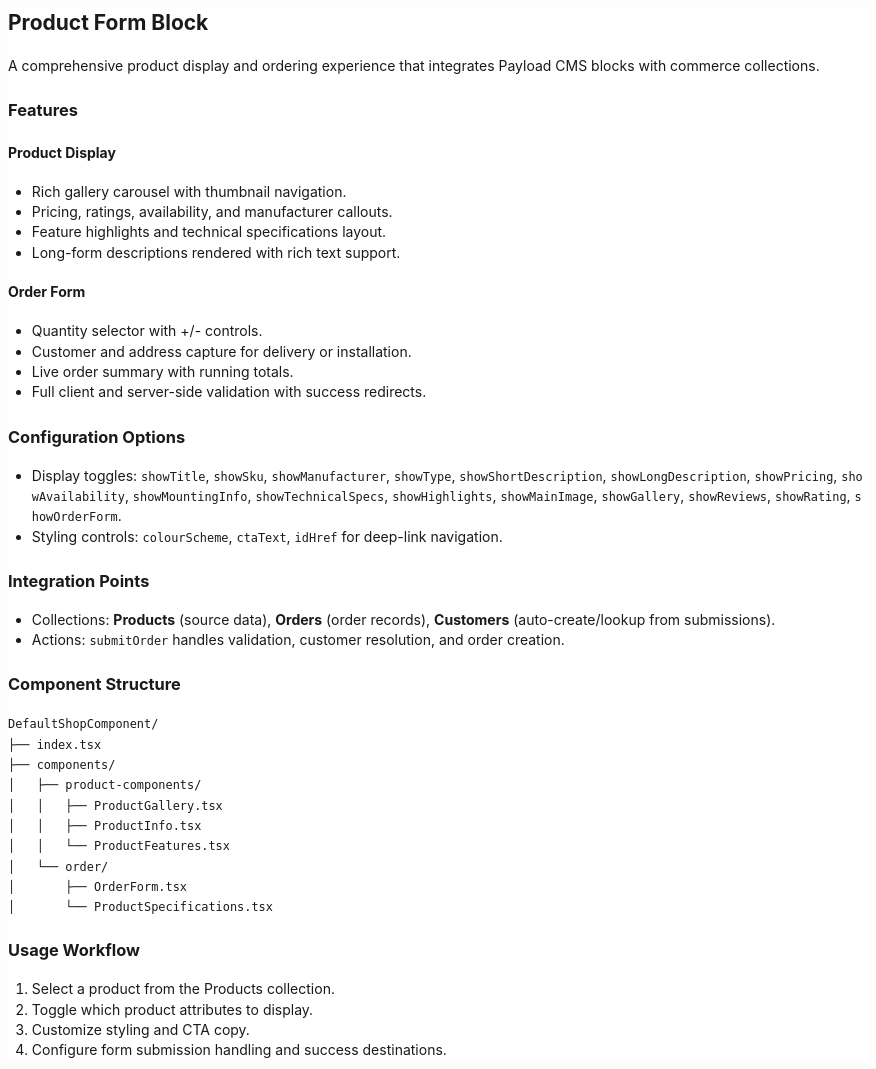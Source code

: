 ## Product Form Block

A comprehensive product display and ordering experience that integrates Payload CMS blocks with commerce collections.

### Features

#### Product Display
- Rich gallery carousel with thumbnail navigation.
- Pricing, ratings, availability, and manufacturer callouts.
- Feature highlights and technical specifications layout.
- Long-form descriptions rendered with rich text support.

#### Order Form
- Quantity selector with +/- controls.
- Customer and address capture for delivery or installation.
- Live order summary with running totals.
- Full client and server-side validation with success redirects.

### Configuration Options
- Display toggles: `showTitle`, `showSku`, `showManufacturer`, `showType`, `showShortDescription`, `showLongDescription`, `showPricing`, `showAvailability`, `showMountingInfo`, `showTechnicalSpecs`, `showHighlights`, `showMainImage`, `showGallery`, `showReviews`, `showRating`, `showOrderForm`.
- Styling controls: `colourScheme`, `ctaText`, `idHref` for deep-link navigation.

### Integration Points
- Collections: **Products** (source data), **Orders** (order records), **Customers** (auto-create/lookup from submissions).
- Actions: `submitOrder` handles validation, customer resolution, and order creation.

### Component Structure
```
DefaultShopComponent/
├── index.tsx
├── components/
│   ├── product-components/
│   │   ├── ProductGallery.tsx
│   │   ├── ProductInfo.tsx
│   │   └── ProductFeatures.tsx
│   └── order/
│       ├── OrderForm.tsx
│       └── ProductSpecifications.tsx
```

### Usage Workflow
1. Select a product from the Products collection.
2. Toggle which product attributes to display.
3. Customize styling and CTA copy.
4. Configure form submission handling and success destinations.
